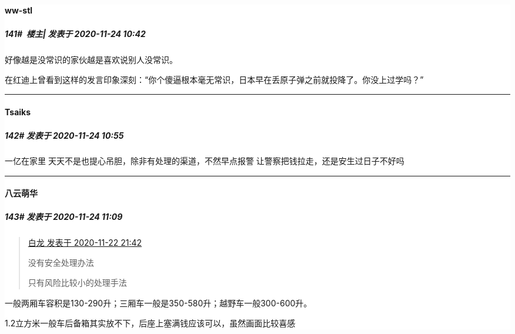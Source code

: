 ####  ww-stl  
##### 141#         楼主| 发表于 2020-11-24 10:42




好像越是没常识的家伙越是喜欢说别人没常识。


在红迪上曾看到这样的发言印象深刻：“你个傻逼根本毫无常识，日本早在丢原子弹之前就投降了。你没上过学吗？”







*****

####  Tsaiks  
##### 142#       发表于 2020-11-24 10:55




一亿在家里 天天不是也提心吊胆，除非有处理的渠道，不然早点报警 让警察把钱拉走，还是安生过日子不好吗







*****

####  八云萌华  
##### 143#       发表于 2020-11-24 11:09



<blockquote><a href="httphttps://bbs.saraba1st.com/2b/forum.php?mod=redirect&amp;goto=findpost&amp;pid=49484756&amp;ptid=1973727" target="_blank">白龙 发表于 2020-11-22 21:42</a>

没有安全处理办法

只有风险比较小的处理手法</blockquote>
一般两厢车容积是130-290升；三厢车一般是350-580升；越野车一般300-600升。


1.2立方米一般车后备箱其实放不下，后座上塞满钱应该可以，虽然画面比较喜感





                                             